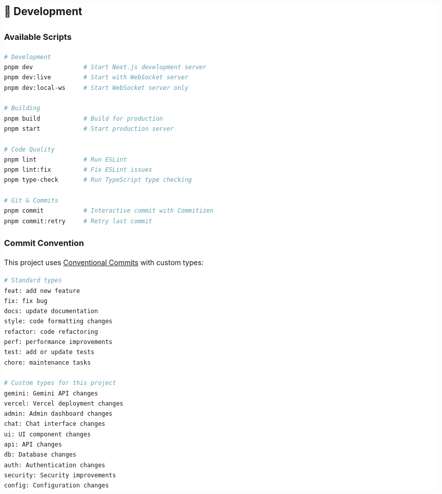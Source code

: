 ## 📝 Development

### Available Scripts

```bash
# Development
pnpm dev              # Start Next.js development server
pnpm dev:live         # Start with WebSocket server
pnpm dev:local-ws     # Start WebSocket server only

# Building
pnpm build            # Build for production
pnpm start            # Start production server

# Code Quality
pnpm lint             # Run ESLint
pnpm lint:fix         # Fix ESLint issues
pnpm type-check       # Run TypeScript type checking

# Git & Commits
pnpm commit           # Interactive commit with Commitizen
pnpm commit:retry     # Retry last commit
```

### Commit Convention

This project uses [Conventional Commits](https://www.conventionalcommits.org/) with custom types:

```bash
# Standard types
feat: add new feature
fix: fix bug
docs: update documentation
style: code formatting changes
refactor: code refactoring
perf: performance improvements
test: add or update tests
chore: maintenance tasks

# Custom types for this project
gemini: Gemini API changes
vercel: Vercel deployment changes
admin: Admin dashboard changes
chat: Chat interface changes
ui: UI component changes
api: API changes
db: Database changes
auth: Authentication changes
security: Security improvements
config: Configuration changes
```
